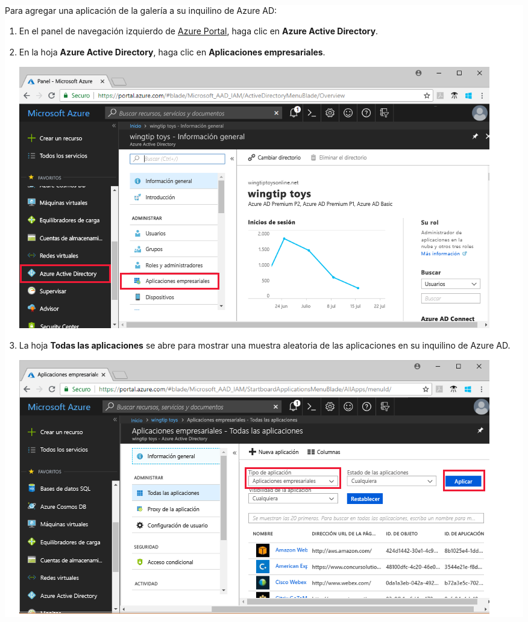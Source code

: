Para agregar una aplicación de la galería a su inquilino de Azure AD:

1. En el panel de navegación izquierdo de [Azure Portal](https://portal.azure.com), haga clic en **Azure Active Directory**. 

2. En la hoja **Azure Active Directory**, haga clic en **Aplicaciones empresariales**. 

    ![Apertura de las aplicaciones empresariales](media/add-application-portal/open-enterprise-apps.png)

3. La hoja **Todas las aplicaciones** se abre para mostrar una muestra aleatoria de las aplicaciones en su inquilino de Azure AD. 

    ![Hoja Todas las aplicaciones](media/add-application-portal/applications-blade.png)
